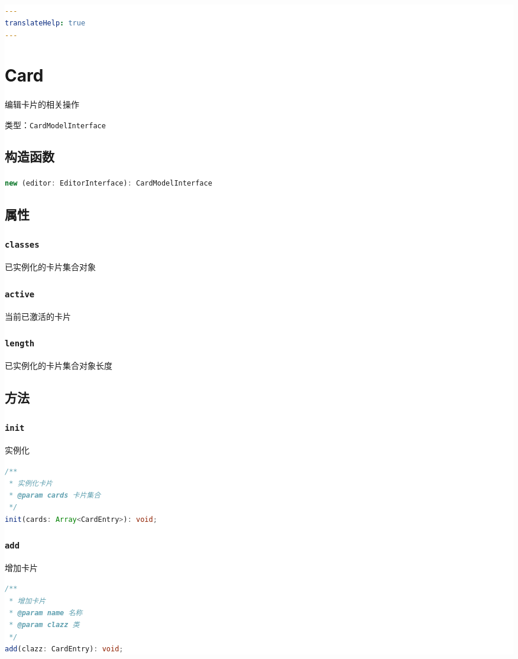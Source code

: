 ```yaml
---
translateHelp: true
---
```


# Card

编辑卡片的相关操作

类型：`CardModelInterface`

## 构造函数

```ts
new (editor: EditorInterface): CardModelInterface
```

## 属性

### `classes`

已实例化的卡片集合对象

### `active`

当前已激活的卡片

### `length`

已实例化的卡片集合对象长度

## 方法

### `init`

实例化

```ts
/**
 * 实例化卡片
 * @param cards 卡片集合
 */
init(cards: Array<CardEntry>): void;
```

### `add`

增加卡片

```ts
/**
 * 增加卡片
 * @param name 名称
 * @param clazz 类
 */
add(clazz: CardEntry): void;
```
